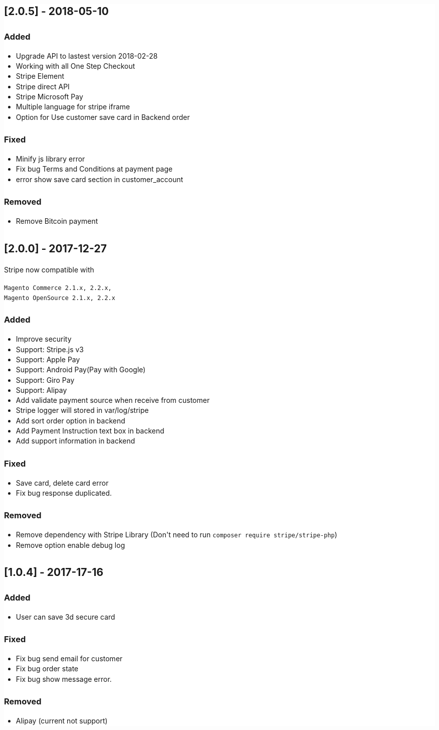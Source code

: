 ## [2.0.5] - 2018-05-10
### Added
-   Upgrade API to lastest version 2018-02-28
-   Working with all One Step Checkout
-   Stripe Element 
-   Stripe direct API
-   Stripe Microsoft Pay
-   Multiple language for stripe iframe
-   Option for Use customer save card in Backend order
### Fixed
-   Minify js library error
-   Fix bug Terms and Conditions at payment page 
-   error show save card section in customer_account
### Removed
-   Remove Bitcoin payment


## [2.0.0] - 2017-12-27
Stripe now compatible with 
```
Magento Commerce 2.1.x, 2.2.x, 
Magento OpenSource 2.1.x, 2.2.x
```
### Added
-   Improve security
-   Support: Stripe.js v3
-   Support: Apple Pay
-   Support: Android Pay(Pay with Google)
-   Support: Giro Pay
-   Support: Alipay
-   Add validate payment source when receive from customer
-   Stripe logger will stored in var/log/stripe
-   Add sort order option in backend
-   Add Payment Instruction text box in backend
-   Add support information in backend
### Fixed
-   Save card, delete card error
-   Fix bug response duplicated. 
### Removed
-   Remove dependency with Stripe Library (Don't need to run `composer require stripe/stripe-php`)
-   Remove option enable debug log

## [1.0.4] - 2017-17-16
### Added
-   User can save 3d secure card
### Fixed
-   Fix bug send email for customer
-   Fix bug order state
-   Fix bug show message error.
### Removed
-   Alipay (current not support)

